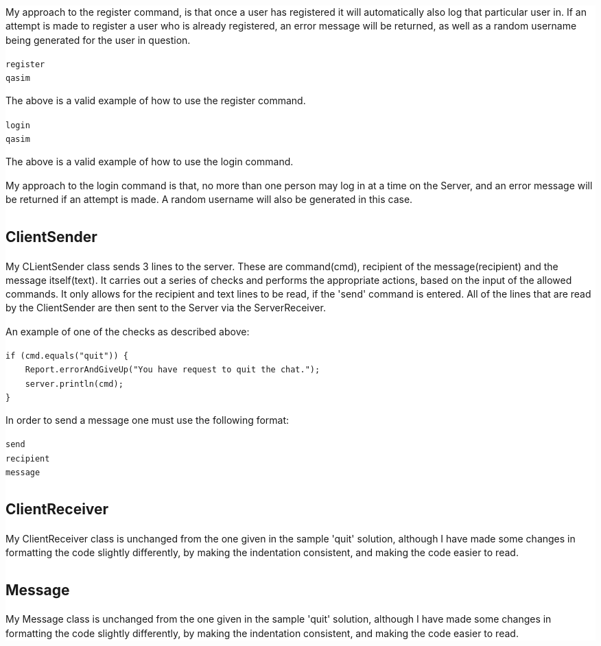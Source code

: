My approach to the register command, is that once a user has registered it will automatically also log that particular user in. If an attempt is made to register a user who is already registered, an error message will be returned, as well as a random username being generated for the user in question.

	register
	qasim

The above is a valid example of how to use the register command.

	login
	qasim

The above is a valid example of how to use the login command.

My approach to the login command is that, no more than one person may log in at a time on the Server, and an error message will be returned if an attempt is made. A random username will also be generated in this case.

## ClientSender

My CLientSender class sends 3 lines to the server. These are command(cmd), recipient of the message(recipient) and the message itself(text).
It carries out a series of checks and performs the appropriate actions, based on the input of the allowed commands. 
It only allows for the recipient and text lines to be read, if the 'send' command is entered.
All of the lines that are read by the ClientSender are then sent to the Server via the ServerReceiver.

An example of one of the checks as described above:

	if (cmd.equals("quit")) {
	    Report.errorAndGiveUp("You have request to quit the chat.");
	   	server.println(cmd);
	}


In order to send a message one must use the following format:

	send
	recipient
	message

## ClientReceiver

My ClientReceiver class is unchanged from the one given in the sample 'quit' solution, although I have made some changes in formatting the code slightly differently, by making the indentation consistent, and making the code easier to read.

## Message

My Message class is unchanged from the one given in the sample 'quit' solution, although I have made some changes in formatting the code slightly differently, by making the indentation consistent, and making the code easier to read.
